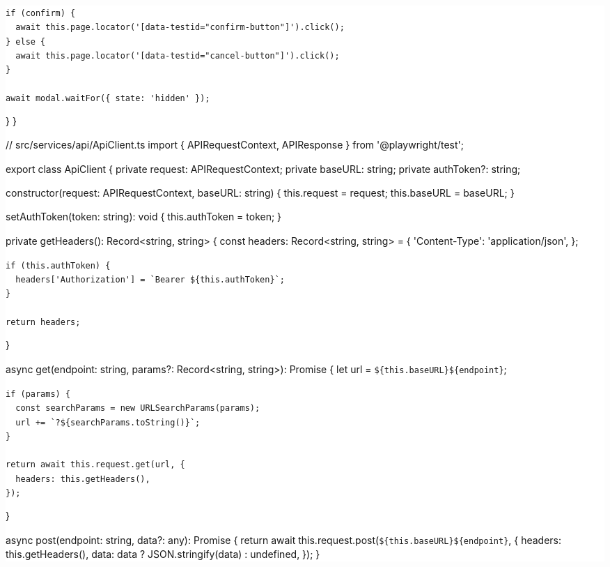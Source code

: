     if (confirm) {
      await this.page.locator('[data-testid="confirm-button"]').click();
    } else {
      await this.page.locator('[data-testid="cancel-button"]').click();
    }
    
    await modal.waitFor({ state: 'hidden' });
  }
}

// src/services/api/ApiClient.ts
import { APIRequestContext, APIResponse } from '@playwright/test';

export class ApiClient {
  private request: APIRequestContext;
  private baseURL: string;
  private authToken?: string;

  constructor(request: APIRequestContext, baseURL: string) {
    this.request = request;
    this.baseURL = baseURL;
  }

  setAuthToken(token: string): void {
    this.authToken = token;
  }

  private getHeaders(): Record<string, string> {
    const headers: Record<string, string> = {
      'Content-Type': 'application/json',
    };

    if (this.authToken) {
      headers['Authorization'] = `Bearer ${this.authToken}`;
    }

    return headers;
  }

  async get(endpoint: string, params?: Record<string, string>): Promise<APIResponse> {
    let url = `${this.baseURL}${endpoint}`;
    
    if (params) {
      const searchParams = new URLSearchParams(params);
      url += `?${searchParams.toString()}`;
    }

    return await this.request.get(url, {
      headers: this.getHeaders(),
    });
  }

  async post(endpoint: string, data?: any): Promise<APIResponse> {
    return await this.request.post(`${this.baseURL}${endpoint}`, {
      headers: this.getHeaders(),
      data: data ? JSON.stringify(data) : undefined,
    });
  }
